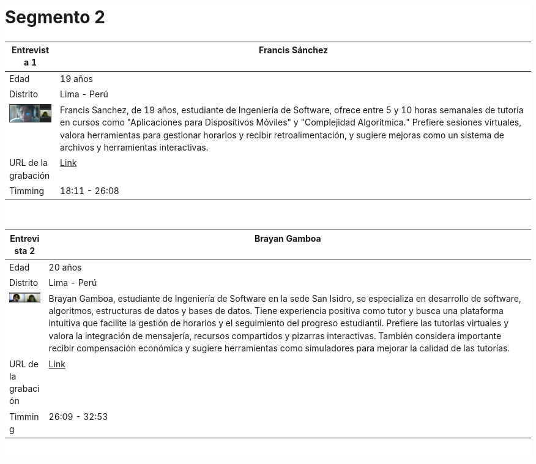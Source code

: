 # Segmento 2

| Entrevista 1 | Francis Sánchez |
|------------------|----------------------|
| Edad         | 19 años              |
| Distrito     | Lima - Perú          |
| <img src="Images/Seg2Entre1NEW.png" width="200"/>  | Francis Sanchez, de 19 años, estudiante de Ingeniería de Software, ofrece entre 5 y 10 horas semanales de tutoría en cursos como "Aplicaciones para Dispositivos Móviles" y "Complejidad Algorítmica." Prefiere sesiones virtuales, valora herramientas para gestionar horarios y recibir retroalimentación, y sugiere mejoras como un sistema de archivos y herramientas interactivas. |
| URL de la grabación | [Link](https://upcedupe-my.sharepoint.com/:v:/g/personal/u202213358_upc_edu_pe/EbCJ5UCglWZAvkIvZgb6VDEB9DDN0VJ66bwpBl9hLrK4lA?e=kioiSy&nav=eyJyZWZlcnJhbEluZm8iOnsicmVmZXJyYWxBcHAiOiJTdHJlYW1XZWJBcHAiLCJyZWZlcnJhbFZpZXciOiJTaGFyZURpYWxvZy1MaW5rIiwicmVmZXJyYWxBcHBQbGF0Zm9ybSI6IldlYiIsInJlZmVycmFsTW9kZSI6InZpZXcifSwicGxheWJhY2tPcHRpb25zIjp7InN0YXJ0VGltZUluU2Vjb25kcyI6MTA5MS4xMX19)            |
| Timming      | 18:11 - 26:08           |
<br>

| Entrevista 2 | Brayan Gamboa  |
|------------------|----------------------|
| Edad         | 20 años              |
| Distrito     | Lima - Perú          |
| <img src="Images/Seg2Entre2NEW.png" width="200"/>  | Brayan Gamboa, estudiante de Ingeniería de Software en la sede San Isidro, se especializa en desarrollo de software, algoritmos, estructuras de datos y bases de datos. Tiene experiencia positiva como tutor y busca una plataforma intuitiva que facilite la gestión de horarios y el seguimiento del progreso estudiantil. Prefiere las tutorías virtuales y valora la integración de mensajería, recursos compartidos y pizarras interactivas. También considera importante recibir compensación económica y sugiere herramientas como simuladores para mejorar la calidad de las tutorías. |
| URL de la grabación | [Link](https://upcedupe-my.sharepoint.com/:v:/g/personal/u202213358_upc_edu_pe/EbCJ5UCglWZAvkIvZgb6VDEB9DDN0VJ66bwpBl9hLrK4lA?e=ijl3kC&nav=eyJyZWZlcnJhbEluZm8iOnsicmVmZXJyYWxBcHAiOiJTdHJlYW1XZWJBcHAiLCJyZWZlcnJhbFZpZXciOiJTaGFyZURpYWxvZy1MaW5rIiwicmVmZXJyYWxBcHBQbGF0Zm9ybSI6IldlYiIsInJlZmVycmFsTW9kZSI6InZpZXcifSwicGxheWJhY2tPcHRpb25zIjp7InN0YXJ0VGltZUluU2Vjb25kcyI6MTU2OS4yNn19)            |
| Timming      | 26:09 - 32:53           |
<br>
